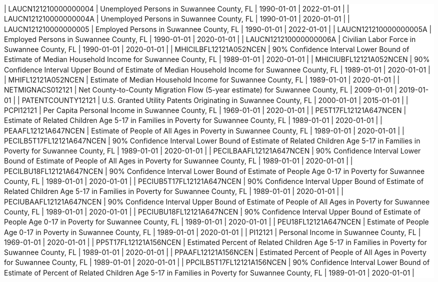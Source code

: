 | LAUCN121210000000004      | Unemployed Persons in Suwannee County, FL                                                                                                                                    | 1990-01-01          | 2022-01-01        |
| LAUCN121210000000004A     | Unemployed Persons in Suwannee County, FL                                                                                                                                    | 1990-01-01          | 2020-01-01        |
| LAUCN121210000000005      | Employed Persons in Suwannee County, FL                                                                                                                                      | 1990-01-01          | 2022-01-01        |
| LAUCN121210000000005A     | Employed Persons in Suwannee County, FL                                                                                                                                      | 1990-01-01          | 2020-01-01        |
| LAUCN121210000000006A     | Civilian Labor Force in Suwannee County, FL                                                                                                                                  | 1990-01-01          | 2020-01-01        |
| MHICILBFL12121A052NCEN    | 90% Confidence Interval Lower Bound of Estimate of Median Household Income for Suwannee County, FL                                                                           | 1989-01-01          | 2020-01-01        |
| MHICIUBFL12121A052NCEN    | 90% Confidence Interval Upper Bound of Estimate of Median Household Income for Suwannee County, FL                                                                           | 1989-01-01          | 2020-01-01        |
| MHIFL12121A052NCEN        | Estimate of Median Household Income for Suwannee County, FL                                                                                                                  | 1989-01-01          | 2020-01-01        |
| NETMIGNACS012121          | Net County-to-County Migration Flow (5-year estimate) for Suwannee County, FL                                                                                                | 2009-01-01          | 2019-01-01        |
| PATENTCOUNTY12121         | U.S. Granted Utility Patents Originating in Suwannee County, FL                                                                                                              | 2000-01-01          | 2015-01-01        |
| PCPI12121                 | Per Capita Personal Income in Suwannee County, FL                                                                                                                            | 1969-01-01          | 2020-01-01        |
| PE5T17FL12121A647NCEN     | Estimate of Related Children Age 5-17 in Families in Poverty for Suwannee County, FL                                                                                         | 1989-01-01          | 2020-01-01        |
| PEAAFL12121A647NCEN       | Estimate of People of All Ages in Poverty in Suwannee County, FL                                                                                                             | 1989-01-01          | 2020-01-01        |
| PECILB5T17FL12121A647NCEN | 90% Confidence Interval Lower Bound of Estimate of Related Children Age 5-17 in Families in Poverty for Suwannee County, FL                                                  | 1989-01-01          | 2020-01-01        |
| PECILBAAFL12121A647NCEN   | 90% Confidence Interval Lower Bound of Estimate of People of All Ages in Poverty for Suwannee County, FL                                                                     | 1989-01-01          | 2020-01-01        |
| PECILBU18FL12121A647NCEN  | 90% Confidence Interval Lower Bound of Estimate of People Age 0-17 in Poverty for Suwannee County, FL                                                                        | 1989-01-01          | 2020-01-01        |
| PECIUB5T17FL12121A647NCEN | 90% Confidence Interval Upper Bound of Estimate of Related Children Age 5-17 in Families in Poverty for Suwannee County, FL                                                  | 1989-01-01          | 2020-01-01        |
| PECIUBAAFL12121A647NCEN   | 90% Confidence Interval Upper Bound of Estimate of People of All Ages in Poverty for Suwannee County, FL                                                                     | 1989-01-01          | 2020-01-01        |
| PECIUBU18FL12121A647NCEN  | 90% Confidence Interval Upper Bound of Estimate of People Age 0-17 in Poverty for Suwannee County, FL                                                                        | 1989-01-01          | 2020-01-01        |
| PEU18FL12121A647NCEN      | Estimate of People Age 0-17 in Poverty in Suwannee County, FL                                                                                                                | 1989-01-01          | 2020-01-01        |
| PI12121                   | Personal Income in Suwannee County, FL                                                                                                                                       | 1969-01-01          | 2020-01-01        |
| PP5T17FL12121A156NCEN     | Estimated Percent of Related Children Age 5-17 in Families in Poverty for Suwannee County, FL                                                                                | 1989-01-01          | 2020-01-01        |
| PPAAFL12121A156NCEN       | Estimated Percent of People of All Ages in Poverty for Suwannee County, FL                                                                                                   | 1989-01-01          | 2020-01-01        |
| PPCILB5T17FL12121A156NCEN | 90% Confidence Interval Lower Bound of Estimate of Percent of Related Children Age 5-17 in Families in Poverty for Suwannee County, FL                                       | 1989-01-01          | 2020-01-01        |